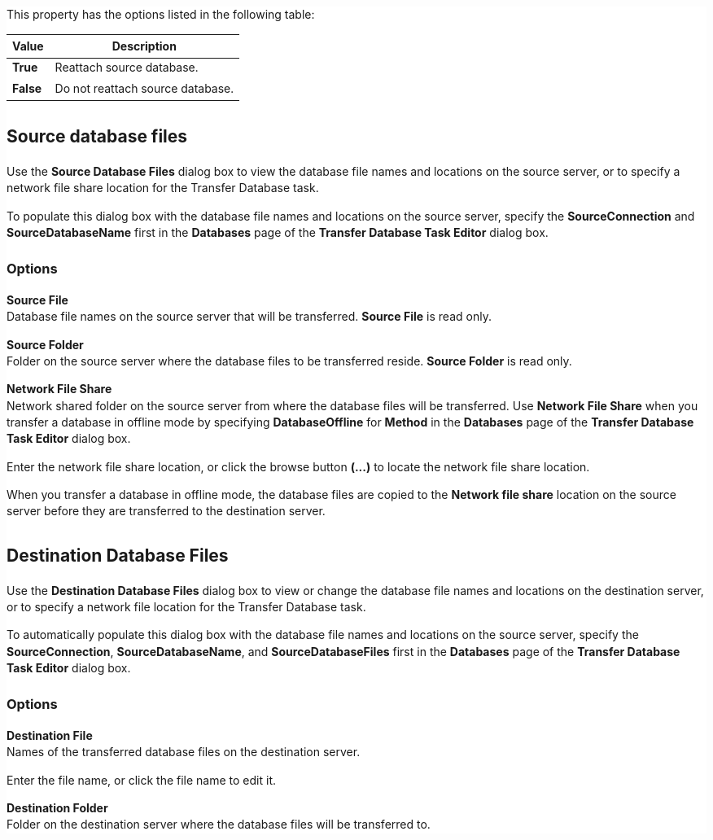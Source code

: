  This property has the options listed in the following table:  
  
|Value|Description|  
|-----------|-----------------|  
|**True**|Reattach source database.|  
|**False**|Do not reattach source database.|  

## Source database files
  Use the **Source Database Files** dialog box to view the database file names and locations on the source server, or to specify a network file share location for the Transfer Database task.   
  
 To populate this dialog box with the database file names and locations on the source server, specify the **SourceConnection** and **SourceDatabaseName** first in the **Databases** page of the **Transfer Database Task Editor** dialog box.  
  
### Options  
 **Source File**  
 Database file names on the source server that will be transferred. **Source File** is read only.  
  
 **Source Folder**  
 Folder on the source server where the database files to be transferred reside. **Source Folder** is read only.  
  
 **Network File Share**  
 Network shared folder on the source server from where the database files will be transferred. Use **Network File Share** when you transfer a database in offline mode by specifying **DatabaseOffline** for **Method** in the **Databases** page of the **Transfer Database Task Editor** dialog box.  
  
 Enter the network file share location, or click the browse button **(...)** to locate the network file share location.  
  
 When you transfer a database in offline mode, the database files are copied to the **Network file share** location on the source server before they are transferred to the destination server.  

## Destination Database Files
  Use the **Destination Database Files** dialog box to view or change the database file names and locations on the destination server, or to specify a network file location for the Transfer Database task.  
  
 To automatically populate this dialog box with the database file names and locations on the source server, specify the **SourceConnection**, **SourceDatabaseName**, and **SourceDatabaseFiles** first in the **Databases** page of the **Transfer Database Task Editor** dialog box.  
  
### Options  
 **Destination File**  
 Names of the transferred database files on the destination server.  
  
 Enter the file name, or click the file name to edit it.  
  
 **Destination Folder**  
 Folder on the destination server where the database files will be transferred to.  
  